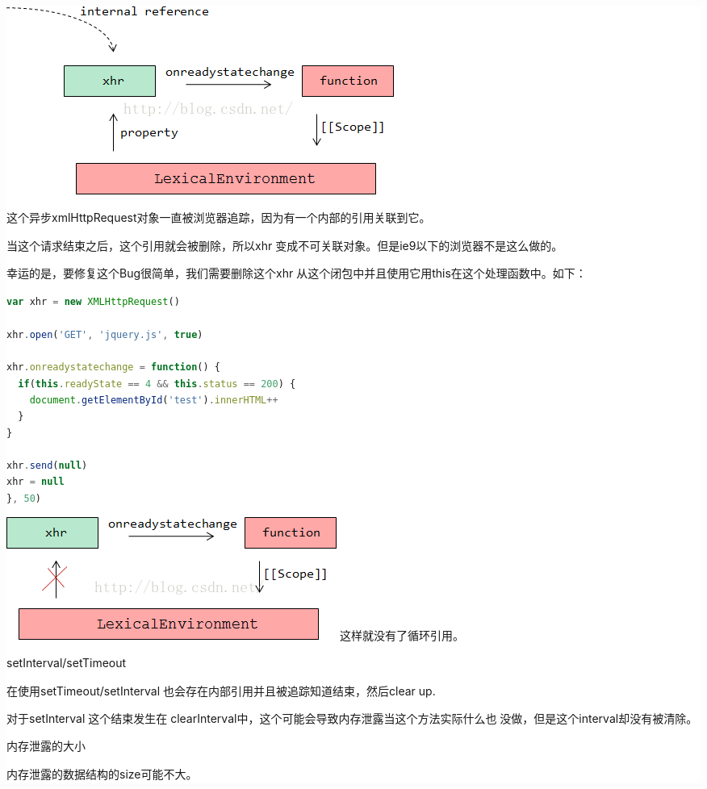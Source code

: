 ![](/postimg/20150711160935482.png)

这个异步xmlHttpRequest对象一直被浏览器追踪，因为有一个内部的引用关联到它。

当这个请求结束之后，这个引用就会被删除，所以xhr 变成不可关联对象。但是ie9以下的浏览器不是这么做的。

幸运的是，要修复这个Bug很简单，我们需要删除这个xhr 从这个闭包中并且使用它用this在这个处理函数中。如下：
``` javascript
var xhr = new XMLHttpRequest()
  
xhr.open('GET', 'jquery.js', true)
  
xhr.onreadystatechange = function() {
  if(this.readyState == 4 && this.status == 200) {            
    document.getElementById('test').innerHTML++
  }
}
   
xhr.send(null)
xhr = null
}, 50)
```
![](/postimg/20150711161343489.png)
这样就没有了循环引用。

setInterval/setTimeout

在使用setTimeout/setInterval 也会存在内部引用并且被追踪知道结束，然后clear up.

对于setInterval 这个结束发生在 clearInterval中，这个可能会导致内存泄露当这个方法实际什么也 没做，但是这个interval却没有被清除。

内存泄露的大小

内存泄露的数据结构的size可能不大。
